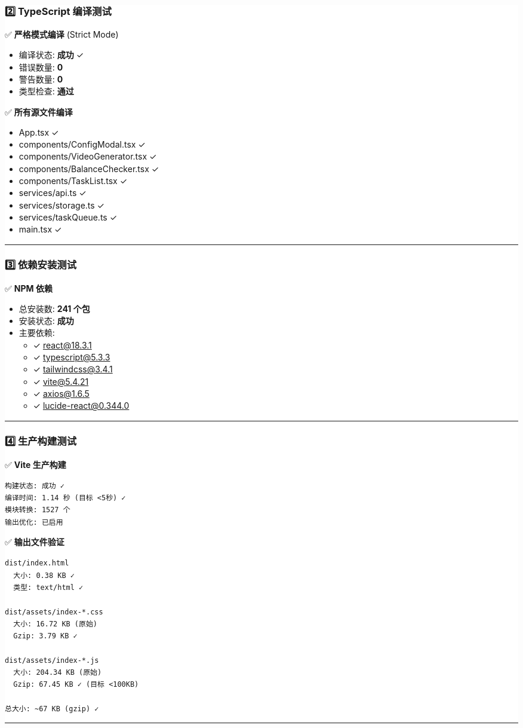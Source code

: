 
### 2️⃣ TypeScript 编译测试

✅ **严格模式编译** (Strict Mode)
- 编译状态: **成功** ✓
- 错误数量: **0**
- 警告数量: **0**
- 类型检查: **通过**

✅ **所有源文件编译**
- App.tsx ✓
- components/ConfigModal.tsx ✓
- components/VideoGenerator.tsx ✓
- components/BalanceChecker.tsx ✓
- components/TaskList.tsx ✓
- services/api.ts ✓
- services/storage.ts ✓
- services/taskQueue.ts ✓
- main.tsx ✓

---

### 3️⃣ 依赖安装测试

✅ **NPM 依赖**
- 总安装数: **241 个包**
- 安装状态: **成功**
- 主要依赖:
  - ✓ react@18.3.1
  - ✓ typescript@5.3.3
  - ✓ tailwindcss@3.4.1
  - ✓ vite@5.4.21
  - ✓ axios@1.6.5
  - ✓ lucide-react@0.344.0

---

### 4️⃣ 生产构建测试

✅ **Vite 生产构建**
```
构建状态: 成功 ✓
编译时间: 1.14 秒 (目标 <5秒) ✓
模块转换: 1527 个
输出优化: 已启用
```

✅ **输出文件验证**
```
dist/index.html
  大小: 0.38 KB ✓
  类型: text/html ✓

dist/assets/index-*.css
  大小: 16.72 KB (原始)
  Gzip: 3.79 KB ✓

dist/assets/index-*.js
  大小: 204.34 KB (原始)
  Gzip: 67.45 KB ✓ (目标 <100KB)

总大小: ~67 KB (gzip) ✓
```

---